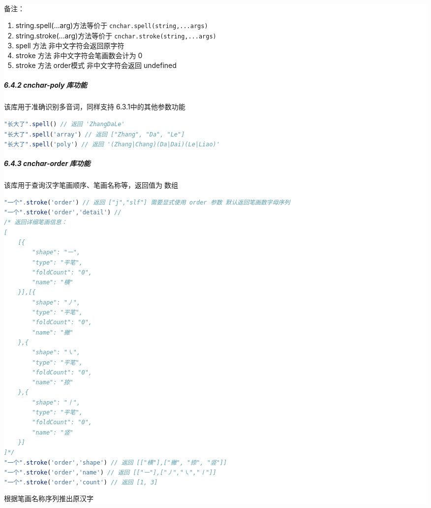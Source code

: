 备注：

1. string.spell(...arg)方法等价于 `cnchar.spell(string,...args)`
2. string.stroke(...arg)方法等价于 `cnchar.stroke(string,...args)`
3. spell 方法 非中文字符会返回原字符
4. stroke 方法 非中文字符会笔画数会计为 0
5. stroke 方法 order模式 非中文字符会返回 undefined

##### 6.4.2 cnchar-poly 库功能

该库用于准确识别多音词，同样支持 6.3.1中的其他参数功能

```js
"长大了".spell() // 返回 'ZhangDaLe'
"长大了".spell('array') // 返回 ["Zhang", "Da", "Le"]
"长大了".spell('poly') // 返回 '(Zhang|Chang)(Da|Dai)(Le|Liao)'
```

##### 6.4.3 cnchar-order 库功能

该库用于查询汉字笔画顺序、笔画名称等，返回值为 数组

```js
"一个".stroke('order') // 返回 ["j","slf"] 需要显式使用 order 参数 默认返回笔画数字母序列
"一个".stroke('order','detail') //
/* 返回详细笔画信息：
[
    [{
        "shape": "㇐", 
        "type": "平笔", 
        "foldCount": "0", 
        "name": "横"
    }],[{
        "shape": "㇓", 
        "type": "平笔", 
        "foldCount": "0", 
        "name": "撇"
    },{
        "shape": "㇏", 
        "type": "平笔", 
        "foldCount": "0", 
        "name": "捺"
    },{
        "shape": "㇑", 
        "type": "平笔", 
        "foldCount": "0", 
        "name": "竖"
    }]
]*/
"一个".stroke('order','shape') // 返回 [["横"],["撇", "捺", "竖"]]
"一个".stroke('order','name') // 返回 [["㇐"],["㇓","㇏","㇑"]]
"一个".stroke('order','count') // 返回 [1, 3]
```

根据笔画名称序列推出原汉字
